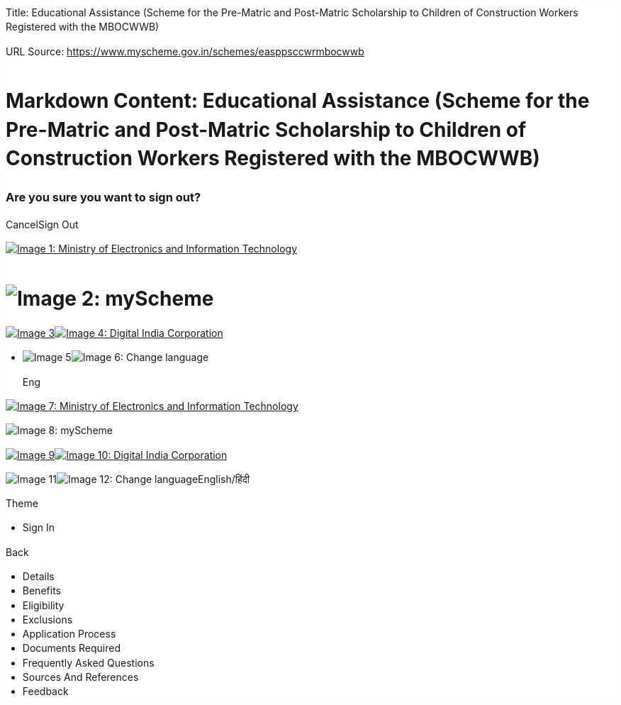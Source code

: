 Title: Educational Assistance (Scheme for the Pre-Matric and Post-Matric Scholarship to Children of Construction Workers Registered with the MBOCWWB)

URL Source: https://www.myscheme.gov.in/schemes/easppsccwrmbocwwb

Markdown Content:
Educational Assistance (Scheme for the Pre-Matric and Post-Matric Scholarship to Children of Construction Workers Registered with the MBOCWWB)
===============
  

### Are you sure you want to sign out?

CancelSign Out

[![Image 1: Ministry of Electronics and Information Technology](https://cdn.myscheme.in/images/logos/emblem-black.svg)](https://www.myscheme.gov.in/)

![Image 2: myScheme](https://cdn.myscheme.in/images/logos/myscheme-logo-black.svg)
==================================================================================

[![Image 3](blob:https://www.myscheme.gov.in/7029bfa5283c1934d72d4efe1c626373)![Image 4: Digital India Corporation](https://cdn.myscheme.in/images/logos/digital-india-black.svg)](https://www.digitalindia.gov.in/)

*   ![Image 5](blob:https://www.myscheme.gov.in/39e3356370f513e3664ceae4ebfc3a5a)![Image 6: Change language](blob:https://www.myscheme.gov.in/b9a31d3949b1882a09ed2f8508d538f3)
    
    Eng
    

[![Image 7: Ministry of Electronics and Information Technology](https://cdn.myscheme.in/images/logos/emblem-black.svg)](https://www.myscheme.gov.in/)

![Image 8: myScheme](https://cdn.myscheme.in/images/logos/myscheme-logo-black.svg)

[![Image 9](blob:https://www.myscheme.gov.in/04e0786ebe0ffe2b3244c2451b75b80f)![Image 10: Digital India Corporation](https://cdn.myscheme.in/images/logos/digital-india-black.svg)](https://www.digitalindia.gov.in/)

![Image 11](blob:https://www.myscheme.gov.in/39e3356370f513e3664ceae4ebfc3a5a)![Image 12: Change language](https://cdn.myscheme.in/images/icons/language.svg)English/हिंदी

Theme

*   Sign In

Back

*   Details
*   Benefits
*   Eligibility
*   Exclusions
*   Application Process
*   Documents Required
*   Frequently Asked Questions
*   Sources And References
*   Feedback
